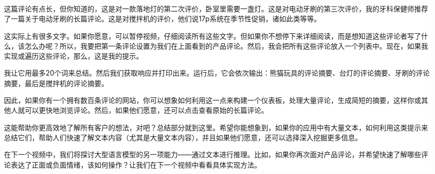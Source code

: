 这篇评论有点长，但你知道的，这是对一款落地灯的第二次评价，卧室里需要一盏灯。这是对电动牙刷的第三次评价，我的牙科保健师推荐了一篇关于电动牙刷的长篇评论。这是对搅拌机的评价，他们说17p系统在季节性促销，诸如此类等等。

这实际上有很多文字。如果你愿意，可以暂停视频，仔细阅读所有这些文字。但如果你不想停下来详细阅读，而是想知道这些评论者写了什么，该怎么办呢？所以，我要把第一条评论设置为我们在上面看到的产品评论。然后，我会把所有这些评论放入一个列表中。现在，如果我实现或遍历这些评论，那么，这是我的提示。

我让它用最多20个词来总结。然后我们获取响应并打印出来。运行后，它会依次输出：熊猫玩具的评论摘要、台灯的评论摘要、牙刷的评论摘要，最后是搅拌机的评论摘要。

因此，如果你有一个拥有数百条评论的网站，你可以想象如何利用这一点来构建一个仪表板，处理大量评论，生成简短的摘要，这样你或其他人就可以更快地浏览评论。然后，如果他们愿意，还可以点击查看原始的长篇评论。

这能帮助你更高效地了解所有客户的想法，对吧？总结部分就到这里。希望你能想象到，如果你的应用中有大量文本，如何利用这类提示来总结它们，帮助人们快速了解文本内容（尤其是大量文本内容），并且如果他们愿意，还可以选择深入挖掘更多信息。

在下一个视频中，我们将探讨大型语言模型的另一项能力——通过文本进行推理。比如，如果你再次面对产品评论，并希望快速了解哪些评论表达了正面或负面情绪，该如何操作？让我们在下一个视频中看看具体实现方法。
